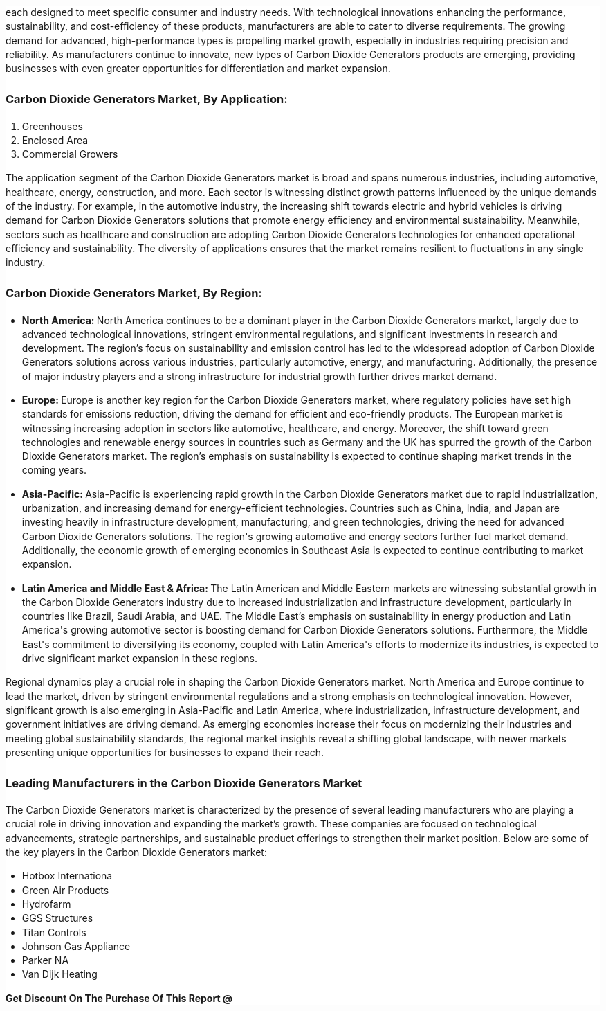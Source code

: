 each designed to meet specific consumer and industry needs. With technological innovations enhancing the performance, sustainability, and cost-efficiency of these products, manufacturers are able to cater to diverse requirements. The growing demand for advanced, high-performance types is propelling market growth, especially in industries requiring precision and reliability. As manufacturers continue to innovate, new types of Carbon Dioxide Generators products are emerging, providing businesses with even greater opportunities for differentiation and market expansion.</p><h3>Carbon Dioxide Generators Market,&nbsp;By Application:</h3><ol><li>Greenhouses<li> Enclosed Area<li> Commercial Growers</li></ol><p>The application segment of the Carbon Dioxide Generators market is broad and spans numerous industries, including automotive, healthcare, energy, construction, and more. Each sector is witnessing distinct growth patterns influenced by the unique demands of the industry. For example, in the automotive industry, the increasing shift towards electric and hybrid vehicles is driving demand for Carbon Dioxide Generators solutions that promote energy efficiency and environmental sustainability. Meanwhile, sectors such as healthcare and construction are adopting Carbon Dioxide Generators technologies for enhanced operational efficiency and sustainability. The diversity of applications ensures that the market remains resilient to fluctuations in any single industry.</p><h3>Carbon Dioxide Generators Market, By Region:</h3><ul><li><p><strong>North America:&nbsp;</strong>North America continues to be a dominant player in the Carbon Dioxide Generators market, largely due to advanced technological innovations, stringent environmental regulations, and significant investments in research and development. The region&rsquo;s focus on sustainability and emission control has led to the widespread adoption of Carbon Dioxide Generators solutions across various industries, particularly automotive, energy, and manufacturing. Additionally, the presence of major industry players and a strong infrastructure for industrial growth further drives market demand.</p></li><li><p><strong><strong>Europe:&nbsp;</strong></strong>Europe is another key region for the Carbon Dioxide Generators market, where regulatory policies have set high standards for emissions reduction, driving the demand for efficient and eco-friendly products. The European market is witnessing increasing adoption in sectors like automotive, healthcare, and energy. Moreover, the shift toward green technologies and renewable energy sources in countries such as Germany and the UK has spurred the growth of the Carbon Dioxide Generators market. The region&rsquo;s emphasis on sustainability is expected to continue shaping market trends in the coming years.</p></li><li><p><strong><strong>Asia-Pacific:&nbsp;</strong></strong>Asia-Pacific is experiencing rapid growth in the Carbon Dioxide Generators market due to rapid industrialization, urbanization, and increasing demand for energy-efficient technologies. Countries such as China, India, and Japan are investing heavily in infrastructure development, manufacturing, and green technologies, driving the need for advanced Carbon Dioxide Generators solutions. The region's growing automotive and energy sectors further fuel market demand. Additionally, the economic growth of emerging economies in Southeast Asia is expected to continue contributing to market expansion.</p></li><li><p><strong><strong>Latin America and Middle East &amp; Africa:&nbsp;</strong></strong>The Latin American and Middle Eastern markets are witnessing substantial growth in the Carbon Dioxide Generators industry due to increased industrialization and infrastructure development, particularly in countries like Brazil, Saudi Arabia, and UAE. The Middle East&rsquo;s emphasis on sustainability in energy production and Latin America's growing automotive sector is boosting demand for Carbon Dioxide Generators solutions. Furthermore, the Middle East's commitment to diversifying its economy, coupled with Latin America's efforts to modernize its industries, is expected to drive significant market expansion in these regions.</p></li></ul><p>Regional dynamics play a crucial role in shaping the Carbon Dioxide Generators market. North America and Europe continue to lead the market, driven by stringent environmental regulations and a strong emphasis on technological innovation. However, significant growth is also emerging in Asia-Pacific and Latin America, where industrialization, infrastructure development, and government initiatives are driving demand. As emerging economies increase their focus on modernizing their industries and meeting global sustainability standards, the regional market insights reveal a shifting global landscape, with newer markets presenting unique opportunities for businesses to expand their reach.</p><h3><strong>Leading Manufacturers in the Carbon Dioxide Generators Market</strong></h3><p>The Carbon Dioxide Generators market is characterized by the presence of several leading manufacturers who are playing a crucial role in driving innovation and expanding the market&rsquo;s growth. These companies are focused on technological advancements, strategic partnerships, and sustainable product offerings to strengthen their market position. Below are some of the key players in the Carbon Dioxide Generators market:</p></div><div class="article-main__content" data-test-id="publishing-text-block"><ul><li><span class="">Hotbox Internationa<li>Green Air Products<li>Hydrofarm<li>GGS Structures<li>Titan Controls<li>Johnson Gas Appliance<li>Parker NA<li>Van Dijk Heating</span></li></ul></div><div class="article-main__content" data-test-id="publishing-text-block"><p><span class="font-[700]"><strong>Get Discount On The Purchase Of This Report @</strong>